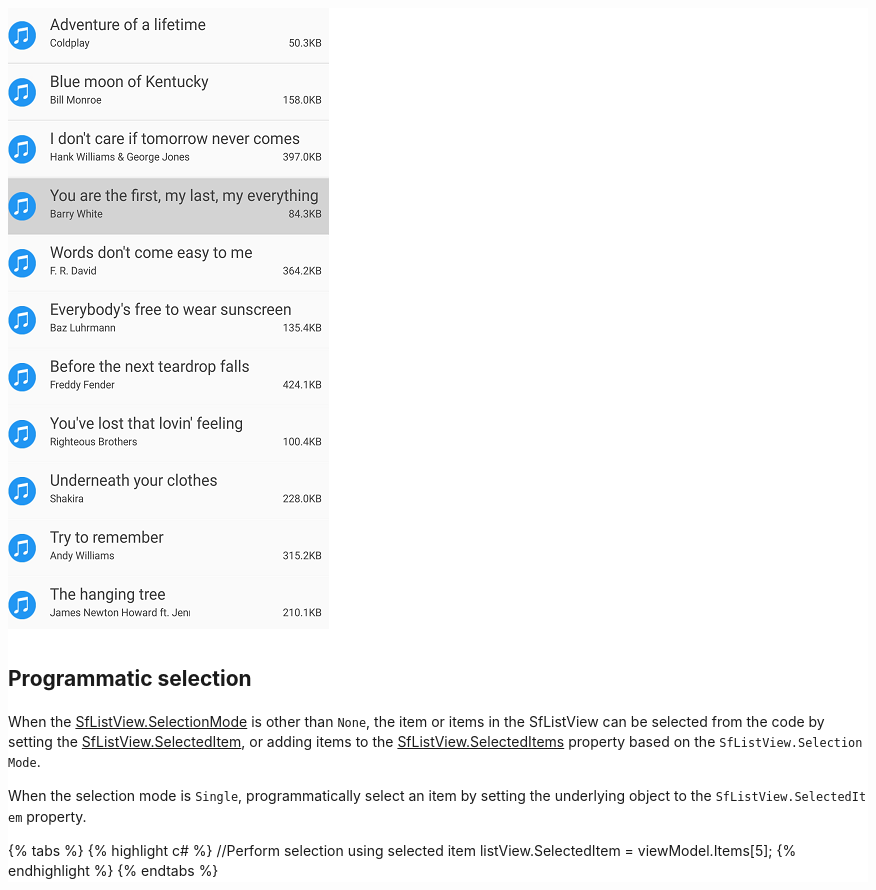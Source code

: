 ![Single item selection in listview](SfListView_images/SfListView-Selection-1.png)

## Programmatic selection

When the [SfListView.SelectionMode](https://help.syncfusion.com/cr/xamarin/Syncfusion.ListView.XForms.SfListView.html#Syncfusion_ListView_XForms_SfListView_SelectionMode) is other than `None`, the item or items in the SfListView can be selected from the code by setting the [SfListView.SelectedItem](https://help.syncfusion.com/cr/xamarin/Syncfusion.ListView.XForms.SfListView.html#Syncfusion_ListView_XForms_SfListView_SelectedItem), or adding items to the [SfListView.SelectedItems](https://help.syncfusion.com/cr/xamarin/Syncfusion.ListView.XForms.SfListView.html#Syncfusion_ListView_XForms_SfListView_SelectedItems) property based on the `SfListView.SelectionMode`.

When the selection mode is `Single`, programmatically select an item by setting the underlying object to the `SfListView.SelectedItem` property. 

{% tabs %}
{% highlight c# %}
//Perform selection using selected item
listView.SelectedItem = viewModel.Items[5];
{% endhighlight %}
{% endtabs %}
